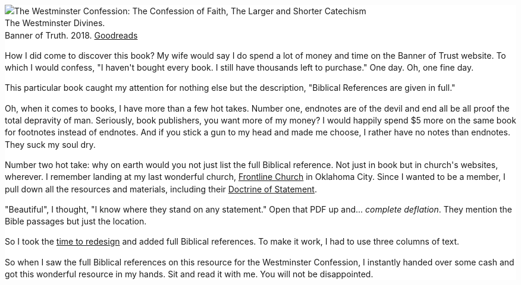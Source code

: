 <p style="clear:both;">

<img src="/images/confession-wcf-banner-of-truth.jpg">The Westminster Confession: The Confession of Faith, The Larger and Shorter Catechism  
The Westminster Divines.  
Banner of Truth. 2018.
[Goodreads](https://www.goodreads.com/book/show/39905592-the-westminster-confession?ac=1&from_search=true&qid=oMfahlcldC&rank=1)

How I did come to discover this book? My wife would say I do spend a lot of money and time on the Banner of Trust website. To which I would confess, "I haven't bought every book. I still have thousands left to purchase." One day. Oh, one fine day.

This particular book caught my attention for nothing else but the description, "Biblical References are given in full."

Oh, when it comes to books, I have more than a few hot takes. Number one, endnotes are of the devil and end all be all proof the total depravity of man. Seriously, book publishers, you want more of my money? I would happily spend $5 more on the same book for footnotes instead of endnotes. And if you stick a gun to my head and made me choose, I rather have no notes than endnotes. They suck my soul dry.

Number two hot take: why on earth would you not just list the full Biblical reference. Not just in book but in church's websites, wherever. I remember landing at my last wonderful church, [Frontline Church](https://www.frontlinechurch.com) in Oklahoma City. Since I wanted to be a member, I pull down all the resources and materials, including their [Doctrine of Statement](https://www.csmedia1.com/frontlinechurch.com/doctrinal-statement.pdf).

"Beautiful", I thought, "I know where they stand on any statement." Open that PDF up and... *complete deflation*. They mention the Bible passages but just the location.

So I took the [time to redesign](https://drive.google.com/file/d/18b99ilwtFlP2PWgZRfA6fmxp9JLSRIbH/view?usp=sharing) and added full Biblical references. To make it work, I had to use three columns of text.

So when I saw the full Biblical references on this resource for the Westminster Confession, I instantly handed over some cash and got this wonderful resource in my hands. Sit and read it with me. You will not be disappointed.

<p style="clear:both;">
